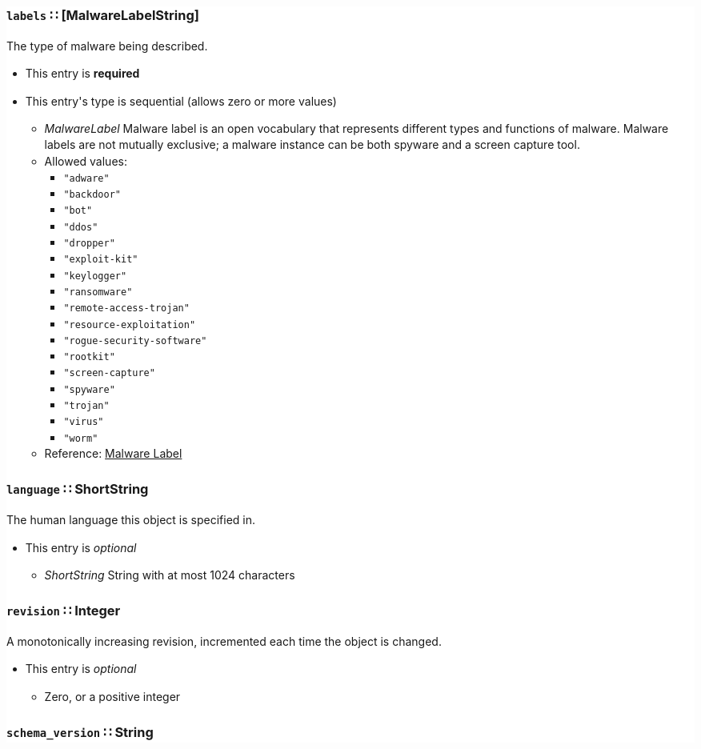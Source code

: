 
<a id="labels-malwarelabelstring"></a>
### `labels` ∷ [MalwareLabelString]

The type of malware being described.

* This entry is **required**
* This entry's type is sequential (allows zero or more values)


  * *MalwareLabel* Malware label is an open vocabulary that represents different types and functions of malware. Malware labels are not mutually exclusive; a malware instance can be both spyware and a screen capture tool.
  * Allowed values:
    * `"adware"`
    * `"backdoor"`
    * `"bot"`
    * `"ddos"`
    * `"dropper"`
    * `"exploit-kit"`
    * `"keylogger"`
    * `"ransomware"`
    * `"remote-access-trojan"`
    * `"resource-exploitation"`
    * `"rogue-security-software"`
    * `"rootkit"`
    * `"screen-capture"`
    * `"spyware"`
    * `"trojan"`
    * `"virus"`
    * `"worm"`
  * Reference: [Malware Label](https://docs.google.com/document/d/1dIrh1Lp3KAjEMm8o2VzAmuV0Peu-jt9aAh1IHrjAroM/pub#h.8cyb6e9yqzwr)


<a id="language-shortstring"></a>
### `language` ∷ ShortString

The human language this object is specified in.

* This entry is _optional_


  * *ShortString* String with at most 1024 characters

<a id="revision-integer"></a>
### `revision` ∷ Integer

A monotonically increasing revision, incremented each time the object is changed.

* This entry is _optional_


  * Zero, or a positive integer

<a id="schema_version-string"></a>
### `schema_version` ∷ String
